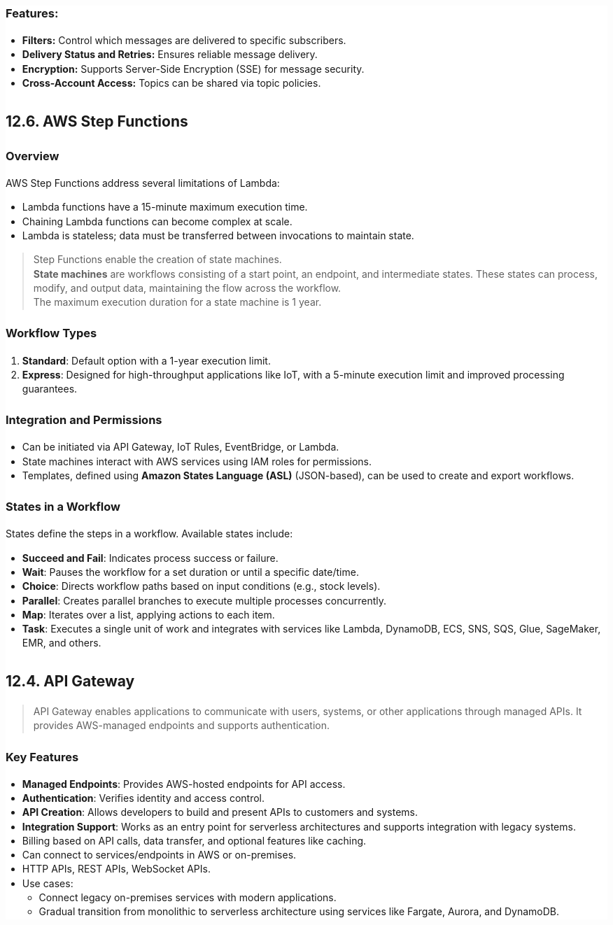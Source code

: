 ### Features:
- **Filters:** Control which messages are delivered to specific subscribers.
- **Delivery Status and Retries:** Ensures reliable message delivery.
- **Encryption:** Supports Server-Side Encryption (SSE) for message security.
- **Cross-Account Access:** Topics can be shared via topic policies.

## 12.6. AWS Step Functions

### Overview
AWS Step Functions address several limitations of Lambda:
- Lambda functions have a 15-minute maximum execution time.
- Chaining Lambda functions can become complex at scale.
- Lambda is stateless; data must be transferred between invocations to maintain state.

> Step Functions enable the creation of state machines.\
> **State machines** are workflows consisting of a start point, an endpoint, and intermediate states. These states can process, modify, and output data, maintaining the flow across the workflow.\
The maximum execution duration for a state machine is 1 year.

### Workflow Types
1. **Standard**: Default option with a 1-year execution limit.
2. **Express**: Designed for high-throughput applications like IoT, with a 5-minute execution limit and improved processing guarantees.

### Integration and Permissions
- Can be initiated via API Gateway, IoT Rules, EventBridge, or Lambda.
- State machines interact with AWS services using IAM roles for permissions.
- Templates, defined using **Amazon States Language (ASL)** (JSON-based), can be used to create and export workflows.

### States in a Workflow
States define the steps in a workflow. Available states include:
- **Succeed and Fail**: Indicates process success or failure.
- **Wait**: Pauses the workflow for a set duration or until a specific date/time.
- **Choice**: Directs workflow paths based on input conditions (e.g., stock levels).
- **Parallel**: Creates parallel branches to execute multiple processes concurrently.
- **Map**: Iterates over a list, applying actions to each item.
- **Task**: Executes a single unit of work and integrates with services like Lambda, DynamoDB, ECS, SNS, SQS, Glue, SageMaker, EMR, and others.

## 12.4. API Gateway

> API Gateway enables applications to communicate with users, systems, or other applications through managed APIs. It provides AWS-managed endpoints and supports authentication.

### Key Features
- **Managed Endpoints**: Provides AWS-hosted endpoints for API access.
- **Authentication**: Verifies identity and access control.
- **API Creation**: Allows developers to build and present APIs to customers and systems.
- **Integration Support**: Works as an entry point for serverless architectures and supports integration with legacy systems.
- Billing based on API calls, data transfer, and optional features like caching.
- Can connect to services/endpoints in AWS or on-premises.
- HTTP APIs, REST APIs, WebSocket APIs.
- Use cases:
  - Connect legacy on-premises services with modern applications.
  - Gradual transition from monolithic to serverless architecture using services like Fargate, Aurora, and DynamoDB.
